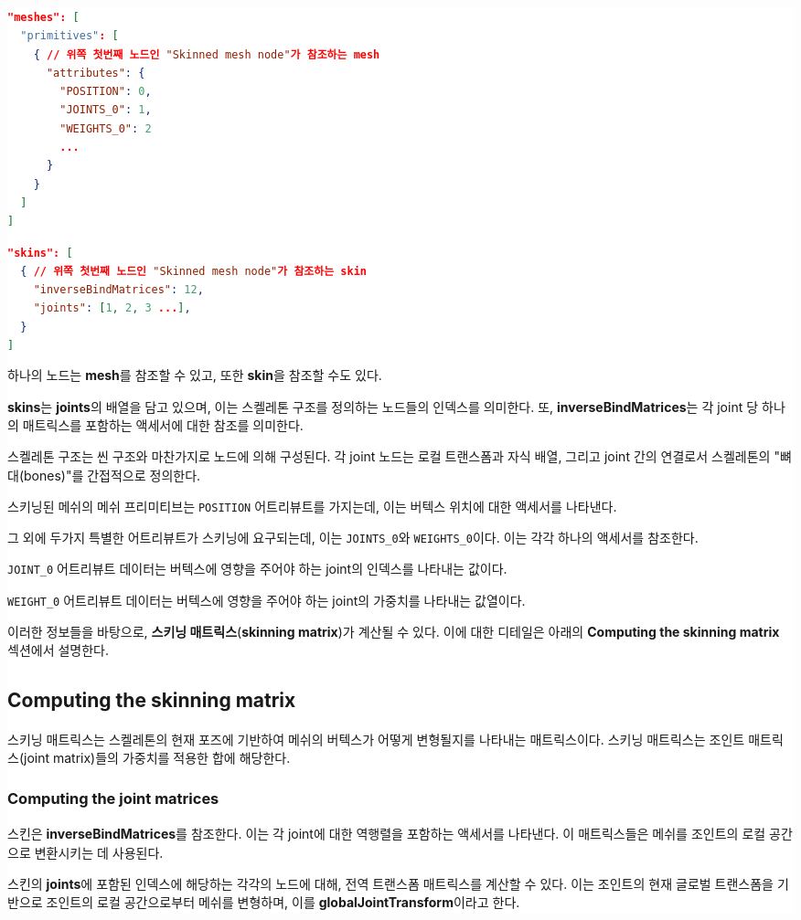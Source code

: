```JSON
"meshes": [
  "primitives": [
    { // 위쪽 첫번째 노드인 "Skinned mesh node"가 참조하는 mesh
      "attributes": {
        "POSITION": 0,
        "JOINTS_0": 1,
        "WEIGHTS_0": 2
        ...
      }
    }
  ]
]
```

```JSON
"skins": [
  { // 위쪽 첫번째 노드인 "Skinned mesh node"가 참조하는 skin
    "inverseBindMatrices": 12,
    "joints": [1, 2, 3 ...],
  }
]
```

하나의 노드는 **mesh**를 참조할 수 있고, 또한 **skin**을 참조할 수도 있다.

**skins**는 **joints**의 배열을 담고 있으며, 이는 스켈레톤 구조를 정의하는 노드들의 인덱스를 의미한다.
또, **inverseBindMatrices**는 각 joint 당 하나의 매트릭스를 포함하는 액세서에 대한 참조를 의미한다.

스켈레톤 구조는 씬 구조와 마찬가지로 노드에 의해 구성된다.
각 joint 노드는 로컬 트랜스폼과 자식 배열, 그리고 joint 간의 연결로서 스켈레톤의 "뼈대(bones)"를 간접적으로 정의한다.

스키닝된 메쉬의 메쉬 프리미티브는 `POSITION` 어트리뷰트를 가지는데, 이는 버텍스 위치에 대한 액세서를 나타낸다.

그 외에 두가지 특별한 어트리뷰트가 스키닝에 요구되는데, 이는 `JOINTS_0`와 `WEIGHTS_0`이다. 이는 각각 하나의 액세서를 참조한다.

`JOINT_0` 어트리뷰트 데이터는 버텍스에 영향을 주어야 하는 joint의 인덱스를 나타내는 값이다.

`WEIGHT_0` 어트리뷰트 데이터는 버텍스에 영향을 주어야 하는 joint의 가중치를 나타내는 값열이다.

이러한 정보들을 바탕으로, **스키닝 매트릭스**(**skinning matrix**)가 계산될 수 있다.
이에 대한 디테일은 아래의 **Computing the skinning matrix** 섹션에서 설명한다.

## Computing the skinning matrix

스키닝 매트릭스는 스켈레톤의 현재 포즈에 기반하여 메쉬의 버텍스가 어떻게 변형될지를 나타내는 매트릭스이다.
스키닝 매트릭스는 조인트 매트릭스(joint matrix)들의 가중치를 적용한 합에 해당한다.

### Computing the joint matrices

스킨은 **inverseBindMatrices**를 참조한다.
이는 각 joint에 대한 역행렬을 포함하는 액세서를 나타낸다.
이 매트릭스들은 메쉬를 조인트의 로컬 공간으로 변환시키는 데 사용된다.

스킨의 **joints**에 포함된 인덱스에 해당하는 각각의 노드에 대해, 전역 트랜스폼 매트릭스를 계산할 수 있다.
이는 조인트의 현재 글로벌 트랜스폼을 기반으로 조인트의 로컬 공간으로부터 메쉬를 변형하며, 이를 **globalJointTransform**이라고 한다.
